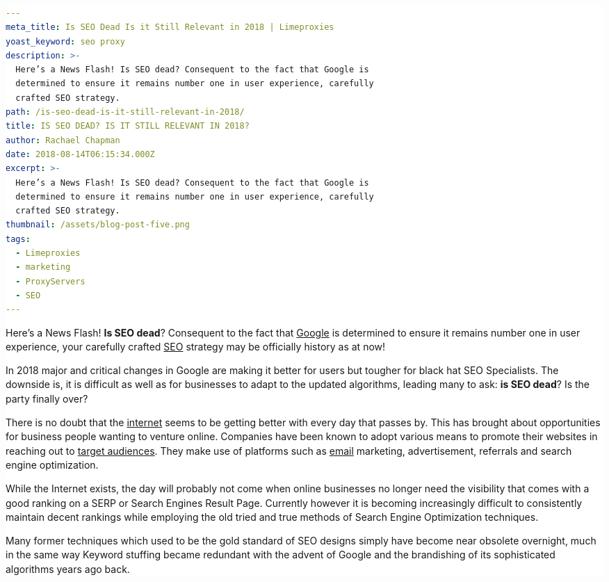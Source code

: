 ```yaml
---
meta_title: Is SEO Dead Is it Still Relevant in 2018 | Limeproxies
yoast_keyword: seo proxy
description: >-
  Here’s a News Flash! Is SEO dead? Consequent to the fact that Google is
  determined to ensure it remains number one in user experience, carefully
  crafted SEO strategy.
path: /is-seo-dead-is-it-still-relevant-in-2018/
title: IS SEO DEAD? IS IT STILL RELEVANT IN 2018?
author: Rachael Chapman
date: 2018-08-14T06:15:34.000Z
excerpt: >-
  Here’s a News Flash! Is SEO dead? Consequent to the fact that Google is
  determined to ensure it remains number one in user experience, carefully
  crafted SEO strategy.
thumbnail: /assets/blog-post-five.png
tags:
  - Limeproxies
  - marketing
  - ProxyServers
  - SEO
---
```

<span style="font-weight: 400;">Here’s a News Flash! </span>**Is SEO dead**<span style="font-weight: 400;">? Consequent to the fact that <a href="/blog/latest-seo-trends-and-google-algorithm-update-2018/" target="_blank" rel="noopener noreferrer">Google</a> is determined to ensure it remains number one in user experience, your carefully crafted <a href="/blog/how-to-use-b2b-seo-to-generate-high-quality-leads/" target="_blank" rel="noopener noreferrer">SEO</a> strategy may be officially history as at now! </span>

<span style="font-weight: 400;">In 2018 major and critical changes in Google are making it better for users but tougher for black hat SEO Specialists. The downside is, it is difficult as well as for businesses to adapt to the updated algorithms, leading many to ask: </span>**is SEO dead**<span style="font-weight: 400;">? Is the party finally over?</span>

<span style="font-weight: 400;">There is no doubt that the <a href="/blog/how-to-speed-up-your-internet/" target="_blank" rel="noopener noreferrer">internet</a> seems to be getting better with every day that passes by. This has brought about opportunities for business people wanting to venture online. Companies have been known to adopt various means to promote their websites in reaching out to <a href="/blog/am-i-a-target-for-online-price-discrimination/" target="_blank" rel="noopener noreferrer">target audiences</a>. They make use of platforms such as <a href="/blog/how-to-prevent-pixel-trackers-in-your-emails/" target="_blank" rel="noopener noreferrer">email</a> marketing, advertisement, referrals and search engine optimization.</span>

<span style="font-weight: 400;">While the Internet exists, the day will probably not come when online businesses no longer need the visibility that comes with a good ranking on a SERP or Search Engines Result Page. Currently however it is becoming increasingly difficult to consistently maintain decent rankings while employing the old tried and true methods of Search Engine Optimization techniques. </span>

<span style="font-weight: 400;">Many former techniques which used to be the gold standard of SEO designs simply have become near obsolete overnight, much in the same way Keyword stuffing became redundant with the advent of Google and the brandishing of its sophisticated algorithms years ago back. </span>
